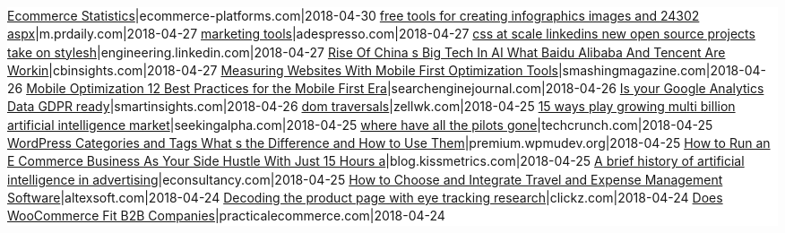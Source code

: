 [Ecommerce Statistics](https://ecommerce-platforms.com/articles/ecommerce-statistics)|ecommerce-platforms.com|2018-04-30
[free tools for creating infographics images and 24302 aspx](http://m.prdaily.com/Main/Articles/10_free_tools_for_creating_infographics_images_and_24302.aspx)|m.prdaily.com|2018-04-27
[marketing tools](https://adespresso.com/blog/marketing-tools/)|adespresso.com|2018-04-27
[css at scale linkedins new open source projects take on stylesh](https://engineering.linkedin.com/blog/2018/04/css-at-scale--linkedins-new-open-source-projects-take-on-stylesh)|engineering.linkedin.com|2018-04-27
[Rise Of China s Big Tech In AI What Baidu Alibaba And Tencent Are Workin](https://www.cbinsights.com/research/china-baidu-alibaba-tencent-artificial-intelligence-dominance/)|cbinsights.com|2018-04-27
[Measuring Websites With Mobile First Optimization Tools](https://www.smashingmagazine.com/2018/04/mobile-first-optimization-tools/)|smashingmagazine.com|2018-04-26
[Mobile Optimization 12 Best Practices for the Mobile First Era](https://www.searchenginejournal.com/mobile-optimization-best-practices-mobile-first/250449/amp/)|searchenginejournal.com|2018-04-26
[Is your Google Analytics Data GDPR ready](https://www.smartinsights.com/google-analytics/google-analytics-integration/google-analytics-data-gdpr-ready/amp/)|smartinsights.com|2018-04-26
[dom traversals](https://zellwk.com/blog/dom-traversals/)|zellwk.com|2018-04-25
[15 ways play growing multi billion artificial intelligence market](https://seekingalpha.com/article/4163710-15-ways-play-growing-multi-billion-artificial-intelligence-market)|seekingalpha.com|2018-04-25
[where have all the pilots gone](https://techcrunch.com/2018/04/22/where-have-all-the-pilots-gone/)|techcrunch.com|2018-04-25
[WordPress Categories and Tags What s the Difference and How to Use Them](https://premium.wpmudev.org/blog/wordpress-categories-and-tags-whats-the-difference-and-how-to-use-them/)|premium.wpmudev.org|2018-04-25
[How to Run an E Commerce Business As Your Side Hustle With Just 15 Hours a](https://blog.kissmetrics.com/run-an-ecommerce-business-on-the-side/)|blog.kissmetrics.com|2018-04-25
[A brief history of artificial intelligence in advertising](https://www.econsultancy.com/blog/69963-a-brief-history-of-artificial-intelligence-in-advertising)|econsultancy.com|2018-04-25
[How to Choose and Integrate Travel and Expense Management Software](https://www.altexsoft.com/blog/travel/how-to-choose-and-integrate-travel-and-expense-management-software/)|altexsoft.com|2018-04-24
[Decoding the product page with eye tracking research](https://www.clickz.com/decoding-the-product-page-with-eye-tracking-research/214087/)|clickz.com|2018-04-24
[Does WooCommerce Fit B2B Companies](https://www.practicalecommerce.com/woocommerce-fit-b2b-companies)|practicalecommerce.com|2018-04-24
